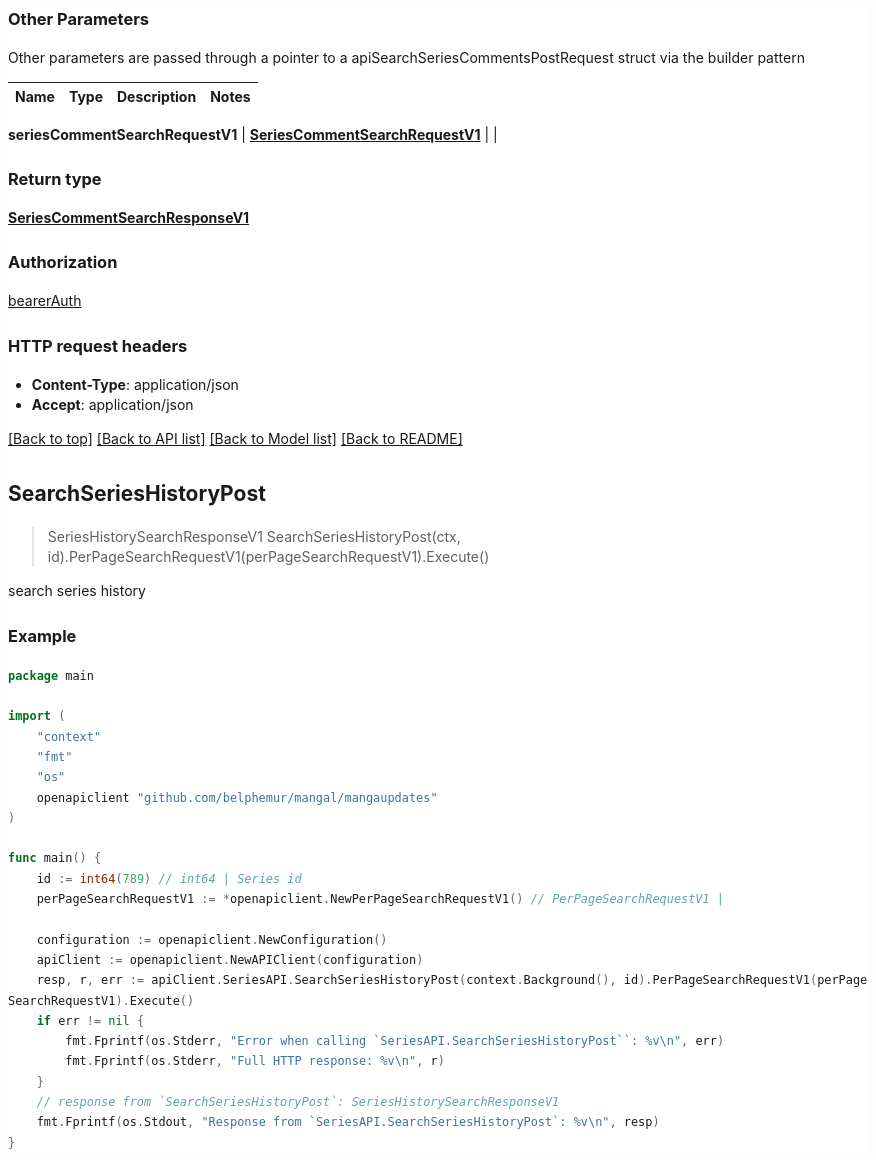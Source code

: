### Other Parameters

Other parameters are passed through a pointer to a apiSearchSeriesCommentsPostRequest struct via the builder pattern


Name | Type | Description  | Notes
------------- | ------------- | ------------- | -------------

 **seriesCommentSearchRequestV1** | [**SeriesCommentSearchRequestV1**](SeriesCommentSearchRequestV1.md) |  | 

### Return type

[**SeriesCommentSearchResponseV1**](SeriesCommentSearchResponseV1.md)

### Authorization

[bearerAuth](../README.md#bearerAuth)

### HTTP request headers

- **Content-Type**: application/json
- **Accept**: application/json

[[Back to top]](#) [[Back to API list]](../README.md#documentation-for-api-endpoints)
[[Back to Model list]](../README.md#documentation-for-models)
[[Back to README]](../README.md)


## SearchSeriesHistoryPost

> SeriesHistorySearchResponseV1 SearchSeriesHistoryPost(ctx, id).PerPageSearchRequestV1(perPageSearchRequestV1).Execute()

search series history

### Example

```go
package main

import (
    "context"
    "fmt"
    "os"
    openapiclient "github.com/belphemur/mangal/mangaupdates"
)

func main() {
    id := int64(789) // int64 | Series id
    perPageSearchRequestV1 := *openapiclient.NewPerPageSearchRequestV1() // PerPageSearchRequestV1 | 

    configuration := openapiclient.NewConfiguration()
    apiClient := openapiclient.NewAPIClient(configuration)
    resp, r, err := apiClient.SeriesAPI.SearchSeriesHistoryPost(context.Background(), id).PerPageSearchRequestV1(perPageSearchRequestV1).Execute()
    if err != nil {
        fmt.Fprintf(os.Stderr, "Error when calling `SeriesAPI.SearchSeriesHistoryPost``: %v\n", err)
        fmt.Fprintf(os.Stderr, "Full HTTP response: %v\n", r)
    }
    // response from `SearchSeriesHistoryPost`: SeriesHistorySearchResponseV1
    fmt.Fprintf(os.Stdout, "Response from `SeriesAPI.SearchSeriesHistoryPost`: %v\n", resp)
}
```